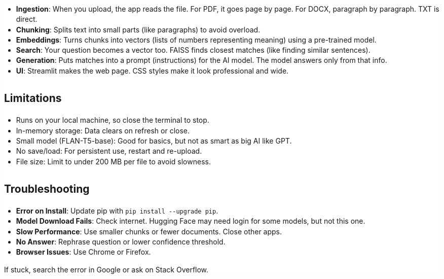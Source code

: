 - **Ingestion**: When you upload, the app reads the file. For PDF, it goes page by page. For DOCX, paragraph by paragraph. TXT is direct.
- **Chunking**: Splits text into small parts (like paragraphs) to avoid overload.
- **Embeddings**: Turns chunks into vectors (lists of numbers representing meaning) using a pre-trained model.
- **Search**: Your question becomes a vector too. FAISS finds closest matches (like finding similar sentences).
- **Generation**: Puts matches into a prompt (instructions) for the AI model. The model answers only from that info.
- **UI**: Streamlit makes the web page. CSS styles make it look professional and wide.

## Limitations

- Runs on your local machine, so close the terminal to stop.
- In-memory storage: Data clears on refresh or close.
- Small model (FLAN-T5-base): Good for basics, but not as smart as big AI like GPT.
- No save/load: For persistent use, restart and re-upload.
- File size: Limit to under 200 MB per file to avoid slowness.

## Troubleshooting

- **Error on Install**: Update pip with `pip install --upgrade pip`.
- **Model Download Fails**: Check internet. Hugging Face may need login for some models, but not this one.
- **Slow Performance**: Use smaller chunks or fewer documents. Close other apps.
- **No Answer**: Rephrase question or lower confidence threshold.
- **Browser Issues**: Use Chrome or Firefox.

If stuck, search the error in Google or ask on Stack Overflow.
